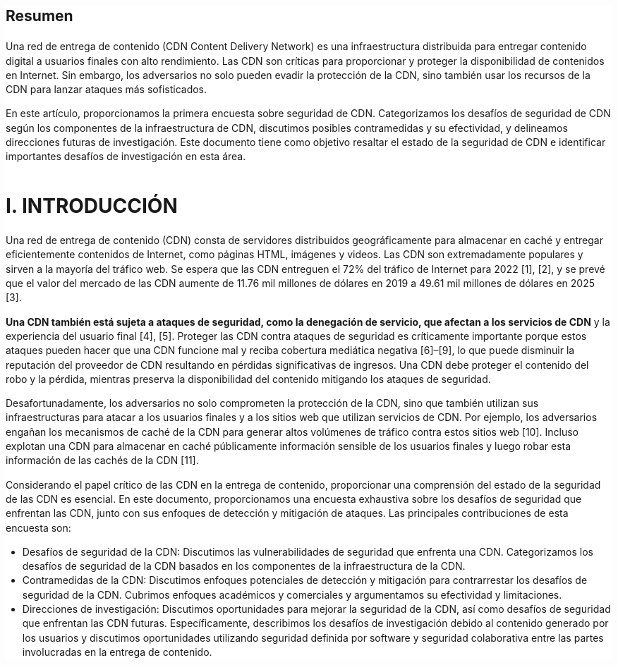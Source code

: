 
## Resumen

Una red de entrega de contenido (CDN Content Delivery Network) es una infraestructura distribuida para entregar contenido digital a usuarios finales con alto rendimiento. Las CDN son críticas para proporcionar y proteger la disponibilidad de contenidos en Internet. Sin embargo, los adversarios no solo pueden evadir la protección de la CDN, sino también usar los recursos de la CDN para lanzar ataques más sofisticados.

En este artículo, proporcionamos la primera encuesta sobre seguridad de CDN. Categorizamos los desafíos de seguridad de CDN según los componentes de la infraestructura de CDN, discutimos posibles contramedidas y su efectividad, y delineamos direcciones futuras de investigación. Este documento tiene como objetivo resaltar el estado de la seguridad de CDN e identificar importantes desafíos de investigación en esta área.

# I. INTRODUCCIÓN
Una red de entrega de contenido (CDN) consta de servidores distribuidos geográficamente para almacenar en caché y entregar eficientemente contenidos de Internet, como páginas HTML, imágenes y videos. Las CDN son extremadamente populares y sirven a la mayoría del tráfico web. Se espera que las CDN entreguen el 72% del tráfico de Internet para 2022 [1], [2], y se prevé que el valor del mercado de las CDN aumente de 11.76 mil millones de dólares en 2019 a 49.61 mil millones de dólares en 2025 [3].

**Una CDN también está sujeta a ataques de seguridad, como la denegación de servicio, que afectan a los servicios de CDN** y la experiencia del usuario final [4], [5]. Proteger las CDN contra ataques de seguridad es críticamente importante porque estos ataques pueden hacer que una CDN funcione mal y reciba cobertura mediática negativa [6]–[9], lo que puede disminuir la reputación del proveedor de CDN resultando en pérdidas significativas de ingresos. Una CDN debe proteger el contenido del robo y la pérdida, mientras preserva la disponibilidad del contenido mitigando los ataques de seguridad.

Desafortunadamente, los adversarios no solo comprometen la protección de la CDN, sino que también utilizan sus infraestructuras para atacar a los usuarios finales y a los sitios web que utilizan servicios de CDN. Por ejemplo, los adversarios engañan los mecanismos de caché de la CDN para generar altos volúmenes de tráfico contra estos sitios web [10]. Incluso explotan una CDN para almacenar en caché públicamente información sensible de los usuarios finales y luego robar esta información de las cachés de la CDN [11].

Considerando el papel crítico de las CDN en la entrega de contenido, proporcionar una comprensión del estado de la seguridad de las CDN es esencial. En este documento, proporcionamos una encuesta exhaustiva sobre los desafíos de seguridad que enfrentan las CDN, junto con sus enfoques de detección y mitigación de ataques. Las principales contribuciones de esta encuesta son:
- Desafíos de seguridad de la CDN: Discutimos las vulnerabilidades de seguridad que enfrenta una CDN. Categorizamos los desafíos de seguridad de la CDN basados en los componentes de la infraestructura de la CDN.
- Contramedidas de la CDN: Discutimos enfoques potenciales de detección y mitigación para contrarrestar los desafíos de seguridad de la CDN. Cubrimos enfoques académicos y comerciales y argumentamos su efectividad y limitaciones.
- Direcciones de investigación: Discutimos oportunidades para mejorar la seguridad de la CDN, así como desafíos de seguridad que enfrentan las CDN futuras. Específicamente, describimos los desafíos de investigación debido al contenido generado por los usuarios y discutimos oportunidades utilizando seguridad definida por software y seguridad colaborativa entre las partes involucradas en la entrega de contenido.
